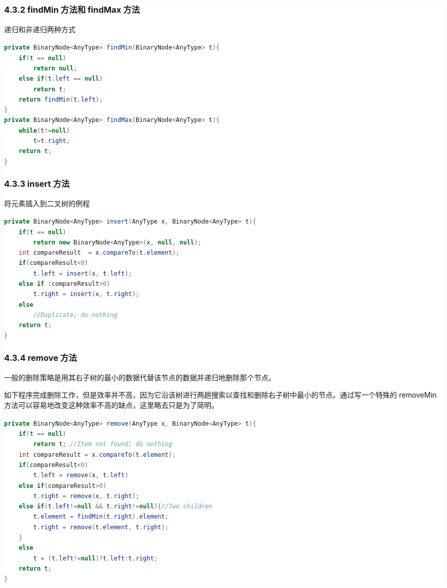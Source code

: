 ### 4.3.2 findMin 方法和 findMax 方法

递归和非递归两种方式

```java
private BinaryNode<AnyType> findMin(BinaryNode<AnyType> t){
    if(t == null)
        return null;
    else if(t.left == null)
        return t;
    return findMin(t.left);
}
private BinaryNode<AnyType> findMax(BinaryNode<AnyType> t){
    while(t!=null)
        t=t.right;
    return t;
}
```

### 4.3.3 insert 方法

将元素插入到二叉树的例程

```java
private BinaryNode<AnyType> insert(AnyType x, BinaryNode<AnyType> t){
    if(t == null)
        return new BinaryNode<AnyType>(x, null, null);
    int compareResult  = x.compareTo(t.element);
    if(compareResult<0)
        t.left = insert(x, t.left);
    else if (compareResult>0)
        t.right = insert(x, t.right);
    else
        //Duplicate; do nothing
    return t;
}
```

### 4.3.4 remove 方法

一般的删除策略是用其右子树的最小的数据代替该节点的数据并递归地删除那个节点。

如下程序完成删除工作，但是效率并不高，因为它沿该树进行两趟搜索以查找和删除右子树中最小的节点。通过写一个特殊的 removeMin 方法可以容易地改变这种效率不高的缺点，这里略去只是为了简明。

```java
private BinaryNode<AnyType> remove(AnyType x, BinaryNode<AnyType> t){
    if(t == null)
        return t; //Item not found; do nothing
    int compareResult = x.compareTo(t.element);
    if(compareResult<0)
        t.left = remove(x, t.left)
    else if(compareResult>0)
        t.right = remove(x, t.right);
    else if(t.left!=null && t.right!=null){//Two children
        t.element = findMin(t.right).element;
        t.right = remove(t.element, t.right);
    }
    else
        t = (t.left!=null)?t.left:t.right;
    return t;
}
```
